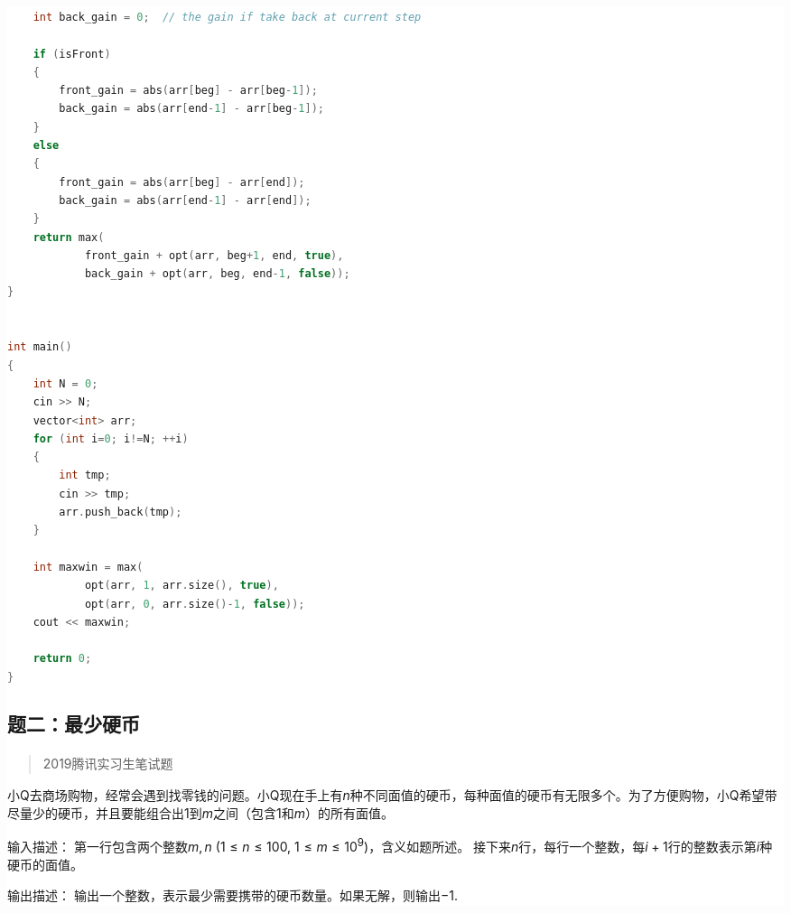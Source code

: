 ```c++
    int back_gain = 0;  // the gain if take back at current step
    
    if (isFront)
    {
        front_gain = abs(arr[beg] - arr[beg-1]);
        back_gain = abs(arr[end-1] - arr[beg-1]);
    }
    else
    {
        front_gain = abs(arr[beg] - arr[end]);
        back_gain = abs(arr[end-1] - arr[end]);
    }
    return max(
            front_gain + opt(arr, beg+1, end, true),
            back_gain + opt(arr, beg, end-1, false));
}


int main()
{
    int N = 0;
    cin >> N;
    vector<int> arr;
    for (int i=0; i!=N; ++i)
    {
        int tmp;
        cin >> tmp;
        arr.push_back(tmp);
    }

    int maxwin = max(
            opt(arr, 1, arr.size(), true),
            opt(arr, 0, arr.size()-1, false));
    cout << maxwin;

    return 0;
}
```

## 题二：最少硬币

> 2019腾讯实习生笔试题

小Q去商场购物，经常会遇到找零钱的问题。小Q现在手上有$n$种不同面值的硬币，每种面值的硬币有无限多个。为了方便购物，小Q希望带尽量少的硬币，并且要能组合出$1$到$m$之间（包含$1$和$m$）的所有面值。

输入描述：
第一行包含两个整数$m, n ~(1 \le n \le 100, ~1 \le m \le 10^9)$，含义如题所述。
接下来$n$行，每行一个整数，每$i+1$行的整数表示第$i$种硬币的面值。

输出描述：
输出一个整数，表示最少需要携带的硬币数量。如果无解，则输出$-1$.


[125]: https://leetcode.com/problems/kth-largest-element-in-an-array/
[53]: https://leetcode-cn.com/problems/maximum-subarray/
[^a]: https://en.wikipedia.org/wiki/Josephus\_problem
[^b]: https://www.geeksforgeeks.org/josephus-problem-set-1-a-on-solution/
[^c]: https://www.nowcoder.com/questionTerminal/f78a359491e64a50bce2d89cff857eb6